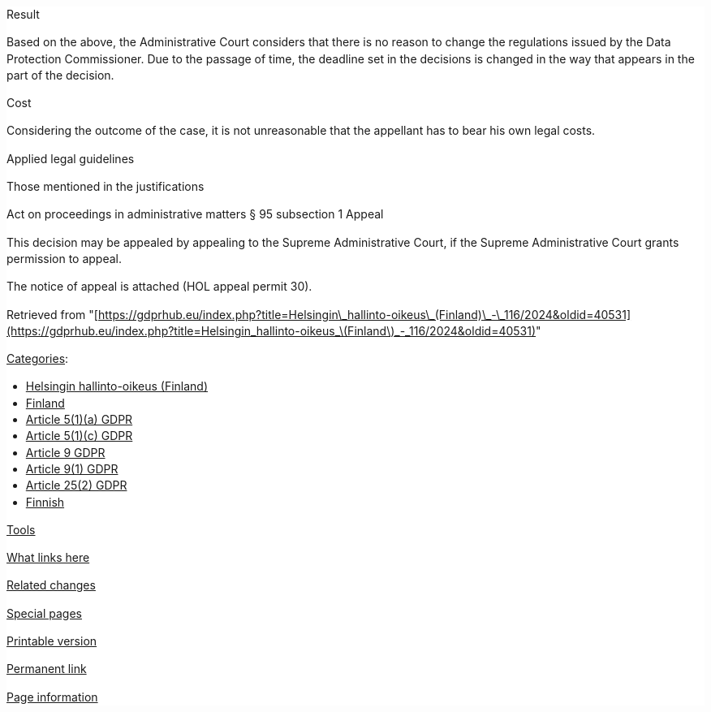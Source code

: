 Result

Based on the above, the Administrative Court considers that there is no reason to change the regulations issued by the Data Protection Commissioner.
Due to the passage of time, the deadline set in the decisions is changed in the way that appears in the part of the decision.

Cost

Considering the outcome of the case, it is not unreasonable that the appellant has to bear his own legal costs.

Applied legal guidelines

Those mentioned in the justifications

Act on proceedings in administrative matters § 95 subsection 1
Appeal

This decision may be appealed by appealing to the Supreme Administrative Court, if the Supreme Administrative Court grants permission to appeal.

The notice of appeal is attached (HOL appeal permit 30).

Retrieved from "[https://gdprhub.eu/index.php?title=Helsingin\_hallinto-oikeus\_(Finland)\_-\_116/2024&oldid=40531](https://gdprhub.eu/index.php?title=Helsingin_hallinto-oikeus_\(Finland\)_-_116/2024&oldid=40531)"

[Categories](/index.php?title=Special:Categories "Special:Categories"):

*   [Helsingin hallinto-oikeus (Finland)](/index.php?title=Category:Helsingin_hallinto-oikeus_\(Finland\) "Category:Helsingin hallinto-oikeus (Finland)")
*   [Finland](/index.php?title=Category:Finland "Category:Finland")
*   [Article 5(1)(a) GDPR](/index.php?title=Category:Article_5\(1\)\(a\)_GDPR "Category:Article 5(1)(a) GDPR")
*   [Article 5(1)(c) GDPR](/index.php?title=Category:Article_5\(1\)\(c\)_GDPR "Category:Article 5(1)(c) GDPR")
*   [Article 9 GDPR](/index.php?title=Category:Article_9_GDPR "Category:Article 9 GDPR")
*   [Article 9(1) GDPR](/index.php?title=Category:Article_9\(1\)_GDPR "Category:Article 9(1) GDPR")
*   [Article 25(2) GDPR](/index.php?title=Category:Article_25\(2\)_GDPR "Category:Article 25(2) GDPR")
*   [Finnish](/index.php?title=Category:Finnish "Category:Finnish")

[Tools](#)

[What links here](/index.php?title=Special:WhatLinksHere/Helsingin_hallinto-oikeus_\(Finland\)_-_116/2024 "A list of all wiki pages that link here [j]")

[Related changes](/index.php?title=Special:RecentChangesLinked/Helsingin_hallinto-oikeus_\(Finland\)_-_116/2024 "Recent changes in pages linked from this page [k]")

[Special pages](/index.php?title=Special:SpecialPages "A list of all special pages [q]")

[Printable version](javascript:print\(\); "Printable version of this page [p]")

[Permanent link](/index.php?title=Helsingin_hallinto-oikeus_\(Finland\)_-_116/2024&oldid=40531 "Permanent link to this revision of this page")

[Page information](/index.php?title=Helsingin_hallinto-oikeus_\(Finland\)_-_116/2024&action=info "More information about this page")
